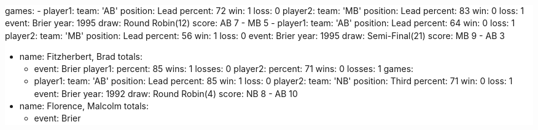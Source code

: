    games:
    - player1:
        team: 'AB'
        position: Lead
        percent: 72
        win: 1
        loss: 0
      player2:
        team: 'MB'
        position: Lead
        percent: 83
        win: 0
        loss: 1
      event: Brier
      year: 1995
      draw: Round Robin(12)
      score: AB 7 - MB 5
    - player1:
        team: 'AB'
        position: Lead
        percent: 64
        win: 0
        loss: 1
      player2:
        team: 'MB'
        position: Lead
        percent: 56
        win: 1
        loss: 0
      event: Brier
      year: 1995
      draw: Semi-Final(21)
      score: MB 9 - AB 3
 - name: Fitzherbert, Brad
   totals:
    - event: Brier
      player1:
        percent: 85
        wins: 1
        losses: 0
      player2:
        percent: 71
        wins: 0
        losses: 1
   games:
    - player1:
        team: 'AB'
        position: Lead
        percent: 85
        win: 1
        loss: 0
      player2:
        team: 'NB'
        position: Third
        percent: 71
        win: 0
        loss: 1
      event: Brier
      year: 1992
      draw: Round Robin(4)
      score: NB 8 - AB 10
 - name: Florence, Malcolm
   totals:
    - event: Brier